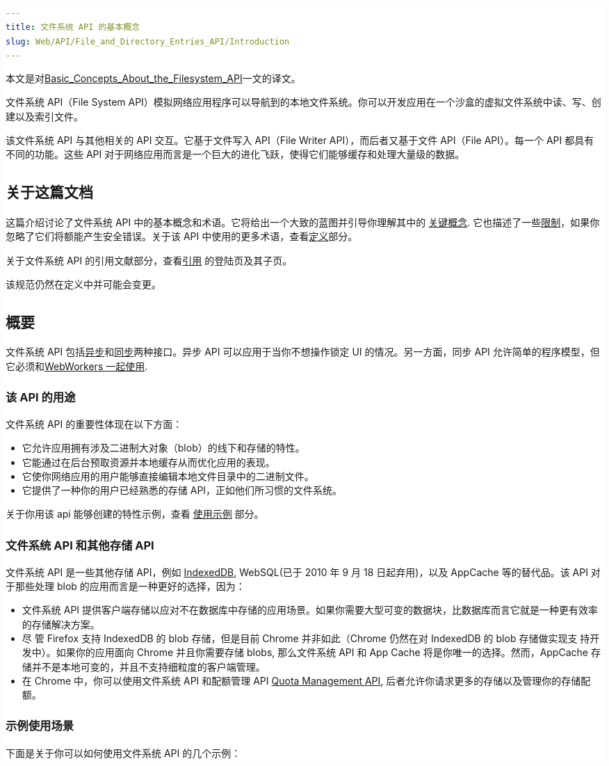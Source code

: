 ```yaml
---
title: 文件系统 API 的基本概念
slug: Web/API/File_and_Directory_Entries_API/Introduction
---
```


本文是对[Basic_Concepts_About_the_Filesystem_API](/zh-CN/docs/DOM/File_APIs/Filesystem/Basic_Concepts_About_the_Filesystem_API)一文的译文。

文件系统 API（File System API）模拟网络应用程序可以导航到的本地文件系统。你可以开发应用在一个沙盒的虚拟文件系统中读、写、创建以及索引文件。

该文件系统 API 与其他相关的 API 交互。它基于文件写入 API（File Writer API），而后者又基于文件 API（File API）。每一个 API 都具有不同的功能。这些 API 对于网络应用而言是一个巨大的进化飞跃，使得它们能够缓存和处理大量级的数据。

## 关于这篇文档

这篇介绍讨论了文件系统 API 中的基本概念和术语。它将给出一个大致的蓝图并引导你理解其中的 [关键概念](#concepts). 它也描述了一些[限制](#restrictions)，如果你忽略了它们将额能产生安全错误。关于该 API 中使用的更多术语，查看[定义](#definitions)部分。

关于文件系统 API 的引用文献部分，查看[引用](/zh-CN/DOM/File_API/File_System_API/FileSystem) 的登陆页及其子页。

该规范仍然在定义中并可能会变更。

## 概要

文件系统 API 包括[异步](/zh-CN/DOM/File_API/File_System_API#Asynchronous_APIs)和[同步](/zh-CN/DOM/File_API/File_System_API#Synchronous_APIs)两种接口。异步 API 可以应用于当你不想操作锁定 UI 的情况。另一方面，同步 API 允许简单的程序模型，但它必须和[WebWorkers 一起使用](/En/Using_web_workers).

### 该 API 的用途

文件系统 API 的重要性体现在以下方面：

- 它允许应用拥有涉及二进制大对象（blob）的线下和存储的特性。
- 它能通过在后台预取资源并本地缓存从而优化应用的表现。
- 它使你网络应用的用户能够直接编辑本地文件目录中的二进制文件。
- 它提供了一种你的用户已经熟悉的存储 API，正如他们所习惯的文件系统。

关于你用该 api 能够创建的特性示例，查看 [使用示例](/#samples) 部分。

### 文件系统 API 和其他存储 API

文件系统 API 是一些其他存储 API，例如 [IndexedDB](/zh-CN/IndexedDB/Basic_Concepts_Behind_IndexedDB), WebSQL(已于 2010 年 9 月 18 日起弃用)，以及 AppCache 等的替代品。该 API 对于那些处理 blob 的应用而言是一种更好的选择，因为：

- 文件系统 API 提供客户端存储以应对不在数据库中存储的应用场景。如果你需要大型可变的数据块，比数据库而言它就是一种更有效率的存储解决方案。
- 尽 管 Firefox 支持 IndexedDB 的 blob 存储，但是目前 Chrome 并非如此（Chrome 仍然在对 IndexedDB 的 blob 存储做实现支 持开发中）。如果你的应用面向 Chrome 并且你需要存储 blobs, 那么文件系统 API 和 App Cache 将是你唯一的选择。然而，AppCache 存储并不是本地可变的，并且不支持细粒度的客户端管理。
- 在 Chrome 中，你可以使用文件系统 API 和配额管理 API [Quota Management API](http://code.google.com/chrome/whitepapers/storage.html), 后者允许你请求更多的存储以及管理你的存储配额。

### 示例使用场景

下面是关于你可以如何使用文件系统 API 的几个示例：
